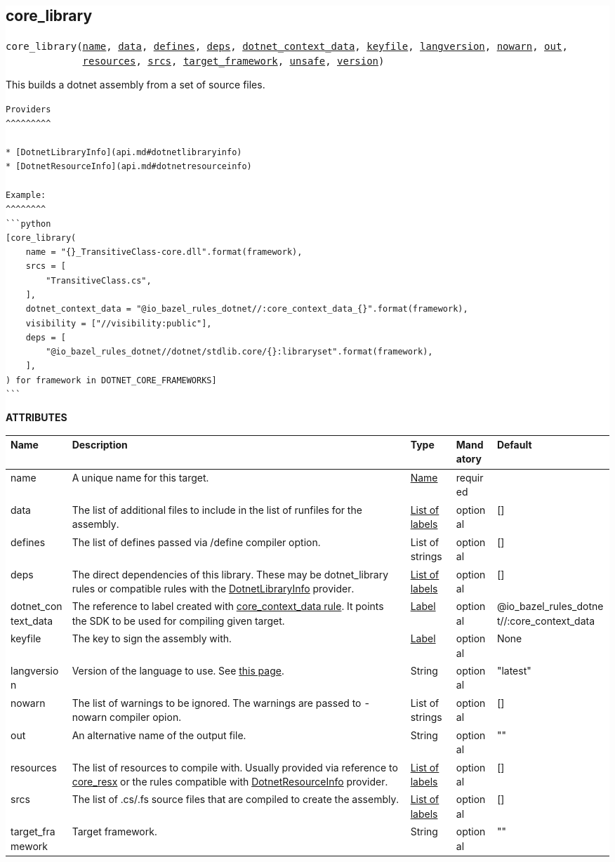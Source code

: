 
<a id="#core_library"></a>

## core_library

<pre>
core_library(<a href="#core_library-name">name</a>, <a href="#core_library-data">data</a>, <a href="#core_library-defines">defines</a>, <a href="#core_library-deps">deps</a>, <a href="#core_library-dotnet_context_data">dotnet_context_data</a>, <a href="#core_library-keyfile">keyfile</a>, <a href="#core_library-langversion">langversion</a>, <a href="#core_library-nowarn">nowarn</a>, <a href="#core_library-out">out</a>,
             <a href="#core_library-resources">resources</a>, <a href="#core_library-srcs">srcs</a>, <a href="#core_library-target_framework">target_framework</a>, <a href="#core_library-unsafe">unsafe</a>, <a href="#core_library-version">version</a>)
</pre>

This builds a dotnet assembly from a set of source files.

    Providers
    ^^^^^^^^^

    * [DotnetLibraryInfo](api.md#dotnetlibraryinfo)
    * [DotnetResourceInfo](api.md#dotnetresourceinfo)

    Example:
    ^^^^^^^^
    ```python
    [core_library(
        name = "{}_TransitiveClass-core.dll".format(framework),
        srcs = [
            "TransitiveClass.cs",
        ],
        dotnet_context_data = "@io_bazel_rules_dotnet//:core_context_data_{}".format(framework),
        visibility = ["//visibility:public"],
        deps = [
            "@io_bazel_rules_dotnet//dotnet/stdlib.core/{}:libraryset".format(framework),
        ],
    ) for framework in DOTNET_CORE_FRAMEWORKS]
    ```
    


**ATTRIBUTES**


| Name  | Description | Type | Mandatory | Default |
| :------------- | :------------- | :------------- | :------------- | :------------- |
| <a id="core_library-name"></a>name |  A unique name for this target.   | <a href="https://bazel.build/docs/build-ref.html#name">Name</a> | required |  |
| <a id="core_library-data"></a>data |  The list of additional files to include in the list of runfiles for the assembly.   | <a href="https://bazel.build/docs/build-ref.html#labels">List of labels</a> | optional | [] |
| <a id="core_library-defines"></a>defines |  The list of defines passed via /define compiler option.   | List of strings | optional | [] |
| <a id="core_library-deps"></a>deps |  The direct dependencies of this library. These may be dotnet_library rules or compatible rules with the [DotnetLibraryInfo](api.md#dotnetlibraryinfo) provider.   | <a href="https://bazel.build/docs/build-ref.html#labels">List of labels</a> | optional | [] |
| <a id="core_library-dotnet_context_data"></a>dotnet_context_data |  The reference to label created with [core_context_data rule](api.md#core_context_data). It points the SDK to be used for compiling given target.   | <a href="https://bazel.build/docs/build-ref.html#labels">Label</a> | optional | @io_bazel_rules_dotnet//:core_context_data |
| <a id="core_library-keyfile"></a>keyfile |  The key to sign the assembly with.   | <a href="https://bazel.build/docs/build-ref.html#labels">Label</a> | optional | None |
| <a id="core_library-langversion"></a>langversion |  Version of the language to use. See [this page](https://docs.microsoft.com/en-us/dotnet/csharp/language-reference/configure-language-version).   | String | optional | "latest" |
| <a id="core_library-nowarn"></a>nowarn |  The list of warnings to be ignored. The warnings are passed to -nowarn compiler opion.   | List of strings | optional | [] |
| <a id="core_library-out"></a>out |  An alternative name of the output file.   | String | optional | "" |
| <a id="core_library-resources"></a>resources |  The list of resources to compile with. Usually provided via reference to [core_resx](api.md#core_resx) or the rules compatible with [DotnetResourceInfo](api.md#dotnetresourceinfo) provider.   | <a href="https://bazel.build/docs/build-ref.html#labels">List of labels</a> | optional | [] |
| <a id="core_library-srcs"></a>srcs |  The list of .cs/.fs source files that are compiled to create the assembly.   | <a href="https://bazel.build/docs/build-ref.html#labels">List of labels</a> | optional | [] |
| <a id="core_library-target_framework"></a>target_framework |  Target framework.   | String | optional | "" |